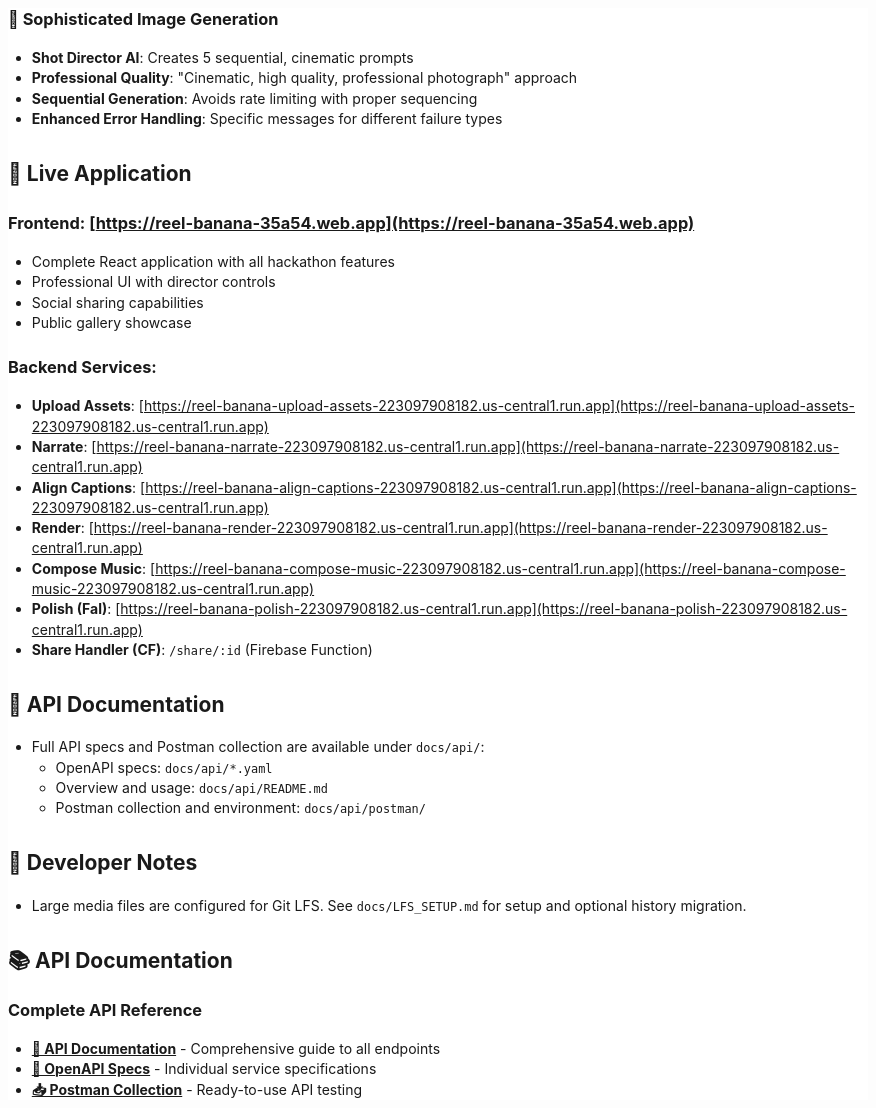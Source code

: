 ### 🎨 **Sophisticated Image Generation**
- **Shot Director AI**: Creates 5 sequential, cinematic prompts
- **Professional Quality**: "Cinematic, high quality, professional photograph" approach
- **Sequential Generation**: Avoids rate limiting with proper sequencing
- **Enhanced Error Handling**: Specific messages for different failure types

## 🚀 **Live Application**

### **Frontend**: [https://reel-banana-35a54.web.app](https://reel-banana-35a54.web.app)
- Complete React application with all hackathon features
- Professional UI with director controls
- Social sharing capabilities
- Public gallery showcase

### **Backend Services**:
- **Upload Assets**: [https://reel-banana-upload-assets-223097908182.us-central1.run.app](https://reel-banana-upload-assets-223097908182.us-central1.run.app)
- **Narrate**: [https://reel-banana-narrate-223097908182.us-central1.run.app](https://reel-banana-narrate-223097908182.us-central1.run.app)
- **Align Captions**: [https://reel-banana-align-captions-223097908182.us-central1.run.app](https://reel-banana-align-captions-223097908182.us-central1.run.app)
- **Render**: [https://reel-banana-render-223097908182.us-central1.run.app](https://reel-banana-render-223097908182.us-central1.run.app)
- **Compose Music**: [https://reel-banana-compose-music-223097908182.us-central1.run.app](https://reel-banana-compose-music-223097908182.us-central1.run.app)
- **Polish (Fal)**: [https://reel-banana-polish-223097908182.us-central1.run.app](https://reel-banana-polish-223097908182.us-central1.run.app)
- **Share Handler (CF)**: `/share/:id` (Firebase Function)

## 📖 API Documentation

- Full API specs and Postman collection are available under `docs/api/`:
  - OpenAPI specs: `docs/api/*.yaml`
  - Overview and usage: `docs/api/README.md`
  - Postman collection and environment: `docs/api/postman/`

## 🧰 Developer Notes

- Large media files are configured for Git LFS. See `docs/LFS_SETUP.md` for setup and optional history migration.

## 📚 **API Documentation**

### **Complete API Reference**
- **[📖 API Documentation](./docs/api/README.md)** - Comprehensive guide to all endpoints
- **[🔗 OpenAPI Specs](./docs/api/)** - Individual service specifications
- **[📥 Postman Collection](./docs/api/postman/)** - Ready-to-use API testing
